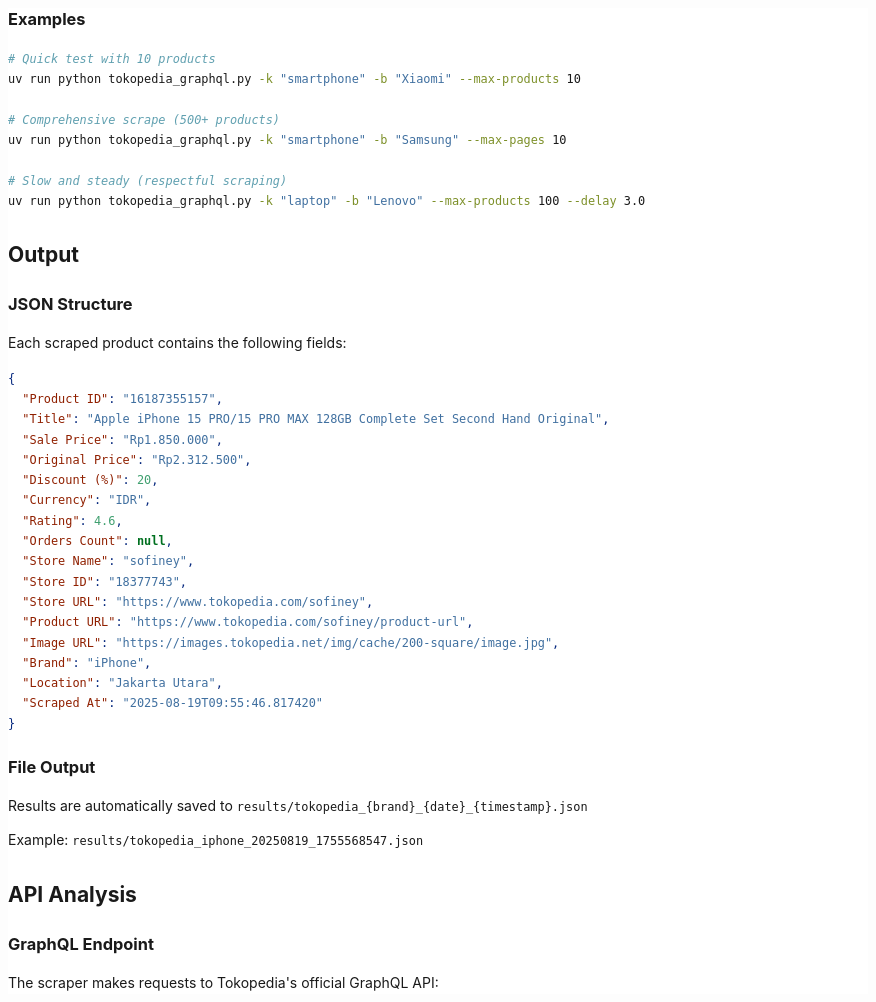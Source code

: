 ### Examples

```bash
# Quick test with 10 products
uv run python tokopedia_graphql.py -k "smartphone" -b "Xiaomi" --max-products 10

# Comprehensive scrape (500+ products)
uv run python tokopedia_graphql.py -k "smartphone" -b "Samsung" --max-pages 10

# Slow and steady (respectful scraping)
uv run python tokopedia_graphql.py -k "laptop" -b "Lenovo" --max-products 100 --delay 3.0
```

## Output

### JSON Structure

Each scraped product contains the following fields:

```json
{
  "Product ID": "16187355157",
  "Title": "Apple iPhone 15 PRO/15 PRO MAX 128GB Complete Set Second Hand Original",
  "Sale Price": "Rp1.850.000",
  "Original Price": "Rp2.312.500", 
  "Discount (%)": 20,
  "Currency": "IDR",
  "Rating": 4.6,
  "Orders Count": null,
  "Store Name": "sofiney",
  "Store ID": "18377743",
  "Store URL": "https://www.tokopedia.com/sofiney",
  "Product URL": "https://www.tokopedia.com/sofiney/product-url",
  "Image URL": "https://images.tokopedia.net/img/cache/200-square/image.jpg",
  "Brand": "iPhone",
  "Location": "Jakarta Utara", 
  "Scraped At": "2025-08-19T09:55:46.817420"
}
```

### File Output

Results are automatically saved to `results/tokopedia_{brand}_{date}_{timestamp}.json`

Example: `results/tokopedia_iphone_20250819_1755568547.json`

## API Analysis

### GraphQL Endpoint

The scraper makes requests to Tokopedia's official GraphQL API:
